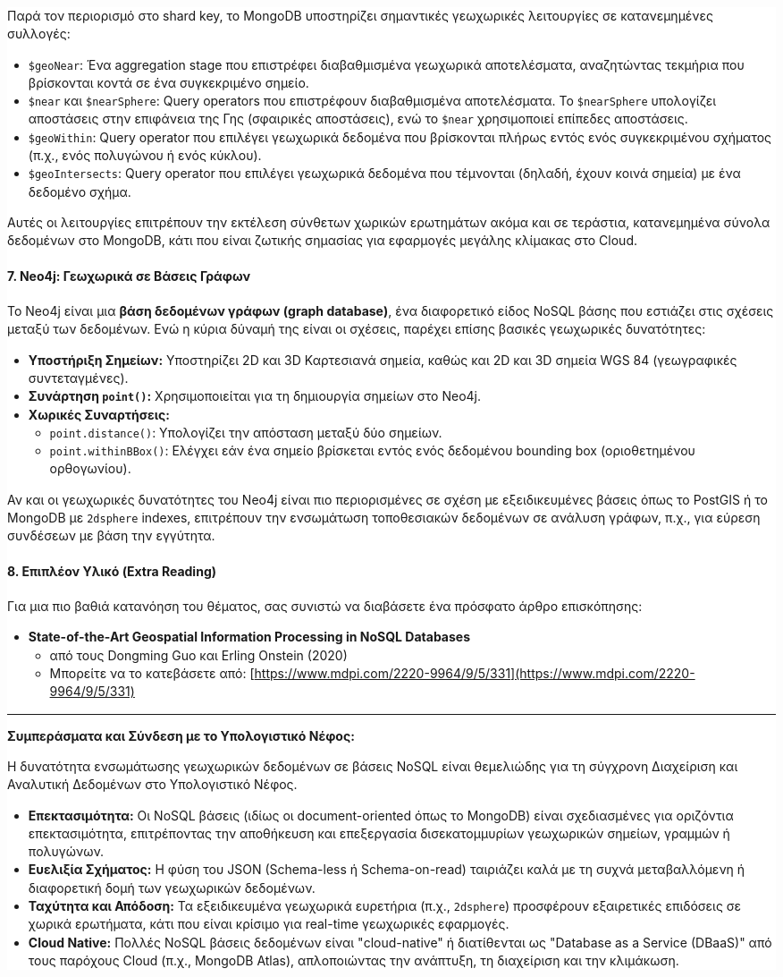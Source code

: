 Παρά τον περιορισμό στο shard key, το MongoDB υποστηρίζει σημαντικές γεωχωρικές λειτουργίες σε κατανεμημένες συλλογές:

*   `$geoNear`: Ένα aggregation stage που επιστρέφει διαβαθμισμένα γεωχωρικά αποτελέσματα, αναζητώντας τεκμήρια που βρίσκονται κοντά σε ένα συγκεκριμένο σημείο.
*   `$near` και `$nearSphere`: Query operators που επιστρέφουν διαβαθμισμένα αποτελέσματα. Το `$nearSphere` υπολογίζει αποστάσεις στην επιφάνεια της Γης (σφαιρικές αποστάσεις), ενώ το `$near` χρησιμοποιεί επίπεδες αποστάσεις.
*   `$geoWithin`: Query operator που επιλέγει γεωχωρικά δεδομένα που βρίσκονται πλήρως εντός ενός συγκεκριμένου σχήματος (π.χ., ενός πολυγώνου ή ενός κύκλου).
*   `$geoIntersects`: Query operator που επιλέγει γεωχωρικά δεδομένα που τέμνονται (δηλαδή, έχουν κοινά σημεία) με ένα δεδομένο σχήμα.

Αυτές οι λειτουργίες επιτρέπουν την εκτέλεση σύνθετων χωρικών ερωτημάτων ακόμα και σε τεράστια, κατανεμημένα σύνολα δεδομένων στο MongoDB, κάτι που είναι ζωτικής σημασίας για εφαρμογές μεγάλης κλίμακας στο Cloud.

#### **7. Neo4j: Γεωχωρικά σε Βάσεις Γράφων**

Το Neo4j είναι μια **βάση δεδομένων γράφων (graph database)**, ένα διαφορετικό είδος NoSQL βάσης που εστιάζει στις σχέσεις μεταξύ των δεδομένων. Ενώ η κύρια δύναμή της είναι οι σχέσεις, παρέχει επίσης βασικές γεωχωρικές δυνατότητες:

*   **Υποστήριξη Σημείων:** Υποστηρίζει 2D και 3D Καρτεσιανά σημεία, καθώς και 2D και 3D σημεία WGS 84 (γεωγραφικές συντεταγμένες).
*   **Συνάρτηση `point()`:** Χρησιμοποιείται για τη δημιουργία σημείων στο Neo4j.
*   **Χωρικές Συναρτήσεις:**
    *   `point.distance()`: Υπολογίζει την απόσταση μεταξύ δύο σημείων.
    *   `point.withinBBox()`: Ελέγχει εάν ένα σημείο βρίσκεται εντός ενός δεδομένου bounding box (οριοθετημένου ορθογωνίου).

Αν και οι γεωχωρικές δυνατότητες του Neo4j είναι πιο περιορισμένες σε σχέση με εξειδικευμένες βάσεις όπως το PostGIS ή το MongoDB με `2dsphere` indexes, επιτρέπουν την ενσωμάτωση τοποθεσιακών δεδομένων σε ανάλυση γράφων, π.χ., για εύρεση συνδέσεων με βάση την εγγύτητα.

#### **8. Επιπλέον Υλικό (Extra Reading)**

Για μια πιο βαθιά κατανόηση του θέματος, σας συνιστώ να διαβάσετε ένα πρόσφατο άρθρο επισκόπησης:

*   **State-of-the-Art Geospatial Information Processing in NoSQL Databases**
    *   από τους Dongming Guo και Erling Onstein (2020)
    *   Μπορείτε να το κατεβάσετε από: [https://www.mdpi.com/2220-9964/9/5/331](https://www.mdpi.com/2220-9964/9/5/331)

---

**Συμπεράσματα και Σύνδεση με το Υπολογιστικό Νέφος:**

Η δυνατότητα ενσωμάτωσης γεωχωρικών δεδομένων σε βάσεις NoSQL είναι θεμελιώδης για τη σύγχρονη Διαχείριση και Αναλυτική Δεδομένων στο Υπολογιστικό Νέφος.

*   **Επεκτασιμότητα:** Οι NoSQL βάσεις (ιδίως οι document-oriented όπως το MongoDB) είναι σχεδιασμένες για οριζόντια επεκτασιμότητα, επιτρέποντας την αποθήκευση και επεξεργασία δισεκατομμυρίων γεωχωρικών σημείων, γραμμών ή πολυγώνων.
*   **Ευελιξία Σχήματος:** Η φύση του JSON (Schema-less ή Schema-on-read) ταιριάζει καλά με τη συχνά μεταβαλλόμενη ή διαφορετική δομή των γεωχωρικών δεδομένων.
*   **Ταχύτητα και Απόδοση:** Τα εξειδικευμένα γεωχωρικά ευρετήρια (π.χ., `2dsphere`) προσφέρουν εξαιρετικές επιδόσεις σε χωρικά ερωτήματα, κάτι που είναι κρίσιμο για real-time γεωχωρικές εφαρμογές.
*   **Cloud Native:** Πολλές NoSQL βάσεις δεδομένων είναι "cloud-native" ή διατίθενται ως "Database as a Service (DBaaS)" από τους παρόχους Cloud (π.χ., MongoDB Atlas), απλοποιώντας την ανάπτυξη, τη διαχείριση και την κλιμάκωση.
